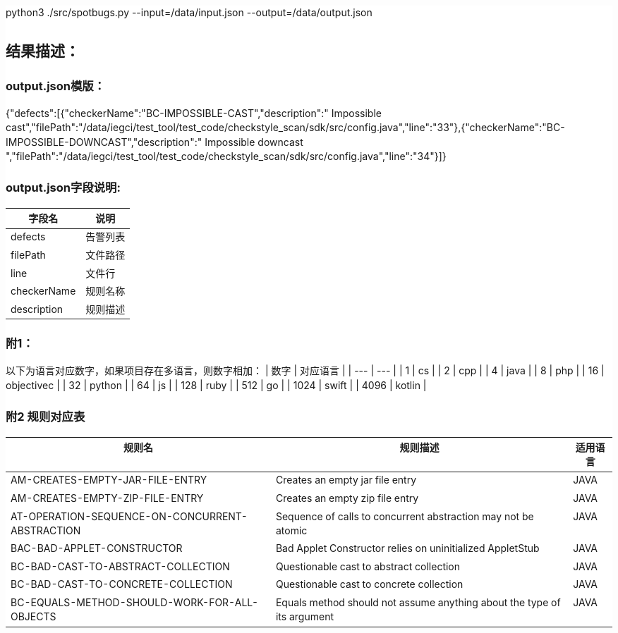 python3 ./src/spotbugs.py --input=/data/input.json --output=/data/output.json

## 结果描述：

### output.json模版：
{"defects":[{"checkerName":"BC-IMPOSSIBLE-CAST","description":" Impossible cast","filePath":"/data/iegci/test_tool/test_code/checkstyle_scan/sdk/src/config.java","line":"33"},{"checkerName":"BC-IMPOSSIBLE-DOWNCAST","description":" Impossible downcast ","filePath":"/data/iegci/test_tool/test_code/checkstyle_scan/sdk/src/config.java","line":"34"}]}

### output.json字段说明:
| 字段名 | 说明 |
| --- | --- |
| defects | 告警列表 |
| filePath | 文件路径 |
| line | 文件行 |
| checkerName | 规则名称 |
| description | 规则描述 |


### 附1：
以下为语言对应数字，如果项目存在多语言，则数字相加：
| 数字 | 对应语言 |
| --- | --- |
| 1 | cs |
| 2 | cpp |
| 4 | java |
| 8 | php |
| 16 | objectivec |
| 32 | python |
| 64 | js |
| 128 | ruby |
| 512 | go |
| 1024 | swift |
| 4096 | kotlin |

### 附2 规则对应表
| 规则名 | 规则描述 | 适用语言 |
| --- | --- | --- |
| AM-CREATES-EMPTY-JAR-FILE-ENTRY	| Creates an empty jar file entry	| JAVA |
| AM-CREATES-EMPTY-ZIP-FILE-ENTRY	| Creates an empty zip file entry	| JAVA |
| AT-OPERATION-SEQUENCE-ON-CONCURRENT-ABSTRACTION	| Sequence of calls to concurrent abstraction may not be atomic	| JAVA |
| BAC-BAD-APPLET-CONSTRUCTOR	| Bad Applet Constructor relies on uninitialized AppletStub	| JAVA |
| BC-BAD-CAST-TO-ABSTRACT-COLLECTION	| Questionable cast to abstract collection	| JAVA |
| BC-BAD-CAST-TO-CONCRETE-COLLECTION	| Questionable cast to concrete collection	| JAVA |
| BC-EQUALS-METHOD-SHOULD-WORK-FOR-ALL-OBJECTS	| Equals method should not assume anything about the type of its argument	| JAVA |